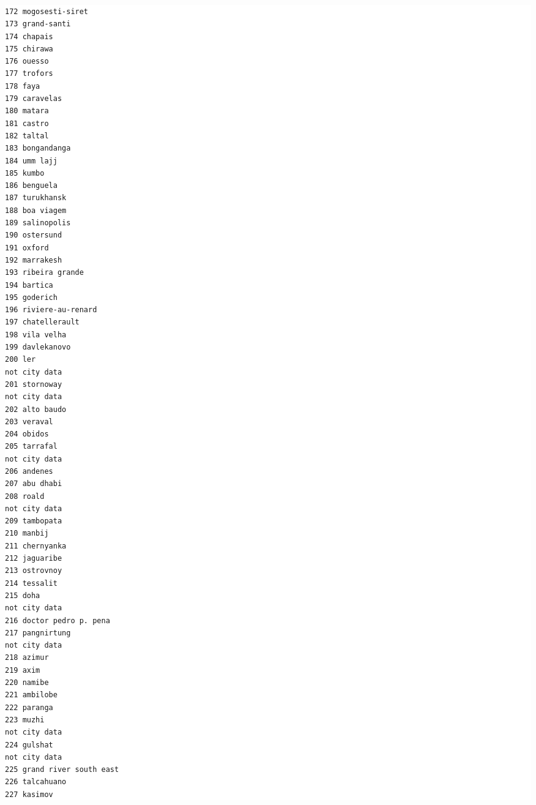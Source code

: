     172 mogosesti-siret
    173 grand-santi
    174 chapais
    175 chirawa
    176 ouesso
    177 trofors
    178 faya
    179 caravelas
    180 matara
    181 castro
    182 taltal
    183 bongandanga
    184 umm lajj
    185 kumbo
    186 benguela
    187 turukhansk
    188 boa viagem
    189 salinopolis
    190 ostersund
    191 oxford
    192 marrakesh
    193 ribeira grande
    194 bartica
    195 goderich
    196 riviere-au-renard
    197 chatellerault
    198 vila velha
    199 davlekanovo
    200 ler
    not city data
    201 stornoway
    not city data
    202 alto baudo
    203 veraval
    204 obidos
    205 tarrafal
    not city data
    206 andenes
    207 abu dhabi
    208 roald
    not city data
    209 tambopata
    210 manbij
    211 chernyanka
    212 jaguaribe
    213 ostrovnoy
    214 tessalit
    215 doha
    not city data
    216 doctor pedro p. pena
    217 pangnirtung
    not city data
    218 azimur
    219 axim
    220 namibe
    221 ambilobe
    222 paranga
    223 muzhi
    not city data
    224 gulshat
    not city data
    225 grand river south east
    226 talcahuano
    227 kasimov